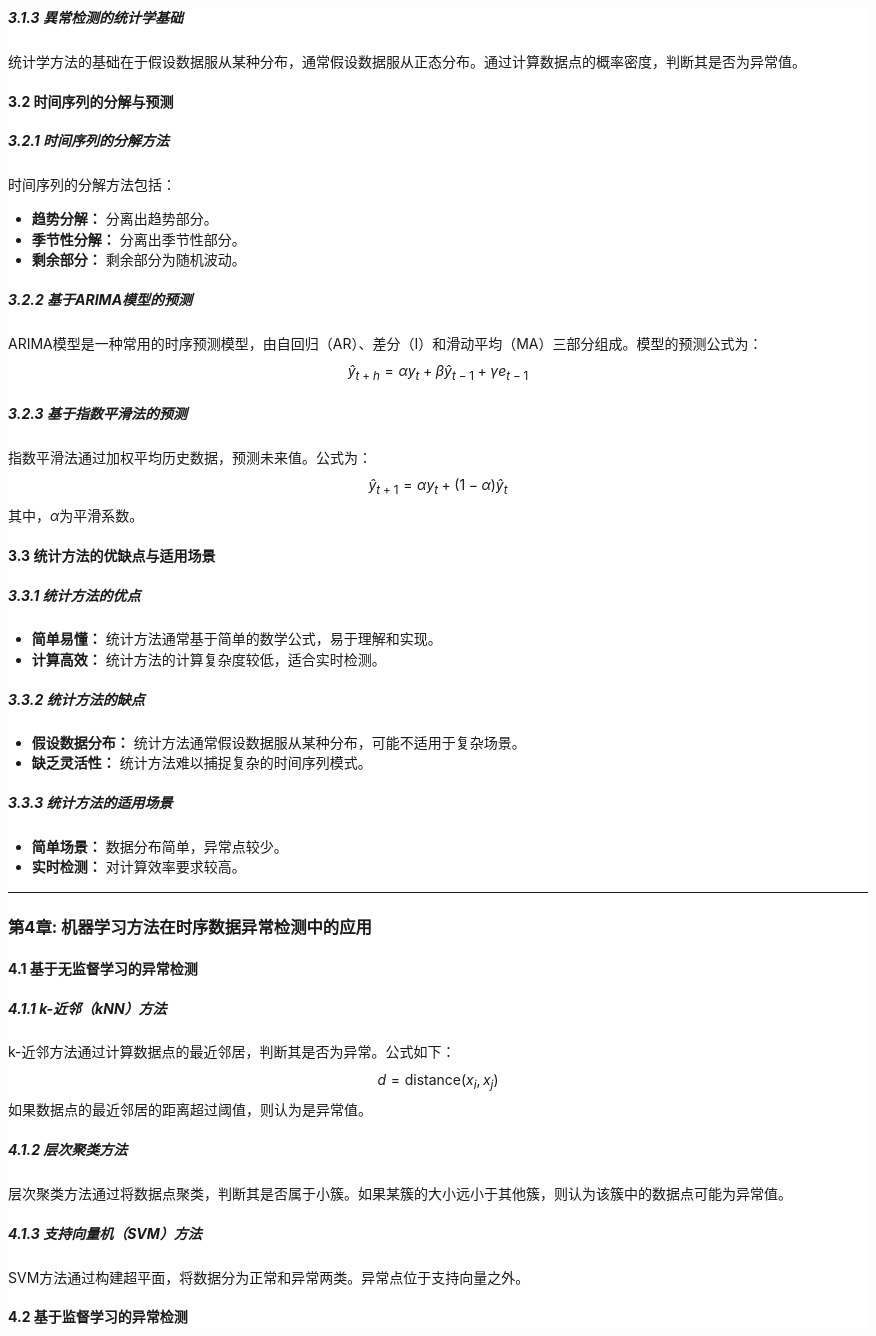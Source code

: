 ##### 3.1.3 異常检测的统计学基础
统计学方法的基础在于假设数据服从某种分布，通常假设数据服从正态分布。通过计算数据点的概率密度，判断其是否为异常值。

#### 3.2 时间序列的分解与预测

##### 3.2.1 时间序列的分解方法
时间序列的分解方法包括：
- **趋势分解：** 分离出趋势部分。
- **季节性分解：** 分离出季节性部分。
- **剩余部分：** 剩余部分为随机波动。

##### 3.2.2 基于ARIMA模型的预测
ARIMA模型是一种常用的时序预测模型，由自回归（AR）、差分（I）和滑动平均（MA）三部分组成。模型的预测公式为：
$$ \hat{y}_{t+h} = \alpha y_t + \beta \hat{y}_{t-1} + \gamma e_{t-1} $$

##### 3.2.3 基于指数平滑法的预测
指数平滑法通过加权平均历史数据，预测未来值。公式为：
$$ \hat{y}_{t+1} = \alpha y_t + (1-\alpha)\hat{y}_t $$
其中，$\alpha$为平滑系数。

#### 3.3 统计方法的优缺点与适用场景

##### 3.3.1 统计方法的优点
- **简单易懂：** 统计方法通常基于简单的数学公式，易于理解和实现。
- **计算高效：** 统计方法的计算复杂度较低，适合实时检测。

##### 3.3.2 统计方法的缺点
- **假设数据分布：** 统计方法通常假设数据服从某种分布，可能不适用于复杂场景。
- **缺乏灵活性：** 统计方法难以捕捉复杂的时间序列模式。

##### 3.3.3 统计方法的适用场景
- **简单场景：** 数据分布简单，异常点较少。
- **实时检测：** 对计算效率要求较高。

---

### 第4章: 机器学习方法在时序数据异常检测中的应用

#### 4.1 基于无监督学习的异常检测

##### 4.1.1 k-近邻（kNN）方法
k-近邻方法通过计算数据点的最近邻居，判断其是否为异常。公式如下：
$$ d = \text{distance}(x_i, x_j) $$
如果数据点的最近邻居的距离超过阈值，则认为是异常值。

##### 4.1.2 层次聚类方法
层次聚类方法通过将数据点聚类，判断其是否属于小簇。如果某簇的大小远小于其他簇，则认为该簇中的数据点可能为异常值。

##### 4.1.3 支持向量机（SVM）方法
SVM方法通过构建超平面，将数据分为正常和异常两类。异常点位于支持向量之外。

#### 4.2 基于监督学习的异常检测
